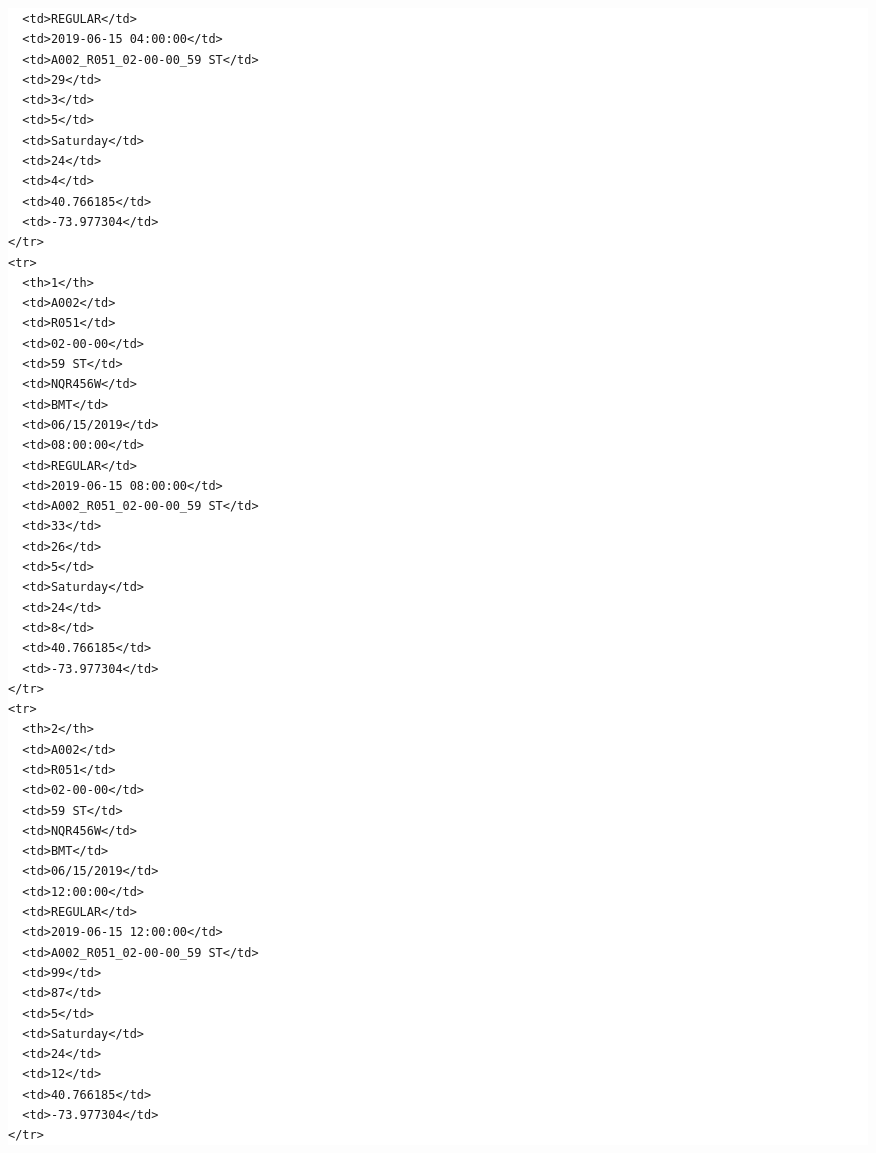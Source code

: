       <td>REGULAR</td>
      <td>2019-06-15 04:00:00</td>
      <td>A002_R051_02-00-00_59 ST</td>
      <td>29</td>
      <td>3</td>
      <td>5</td>
      <td>Saturday</td>
      <td>24</td>
      <td>4</td>
      <td>40.766185</td>
      <td>-73.977304</td>
    </tr>
    <tr>
      <th>1</th>
      <td>A002</td>
      <td>R051</td>
      <td>02-00-00</td>
      <td>59 ST</td>
      <td>NQR456W</td>
      <td>BMT</td>
      <td>06/15/2019</td>
      <td>08:00:00</td>
      <td>REGULAR</td>
      <td>2019-06-15 08:00:00</td>
      <td>A002_R051_02-00-00_59 ST</td>
      <td>33</td>
      <td>26</td>
      <td>5</td>
      <td>Saturday</td>
      <td>24</td>
      <td>8</td>
      <td>40.766185</td>
      <td>-73.977304</td>
    </tr>
    <tr>
      <th>2</th>
      <td>A002</td>
      <td>R051</td>
      <td>02-00-00</td>
      <td>59 ST</td>
      <td>NQR456W</td>
      <td>BMT</td>
      <td>06/15/2019</td>
      <td>12:00:00</td>
      <td>REGULAR</td>
      <td>2019-06-15 12:00:00</td>
      <td>A002_R051_02-00-00_59 ST</td>
      <td>99</td>
      <td>87</td>
      <td>5</td>
      <td>Saturday</td>
      <td>24</td>
      <td>12</td>
      <td>40.766185</td>
      <td>-73.977304</td>
    </tr>
  </tbody>
</table>
</div>

